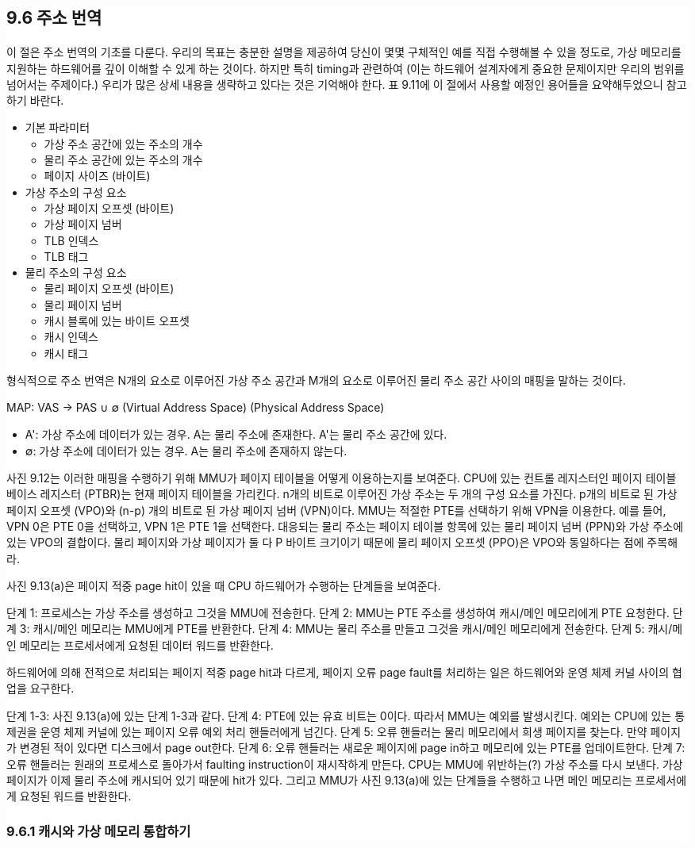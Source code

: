 ## 9.6 주소 번역

이 절은 주소 번역의 기초를 다룬다. 우리의 목표는 충분한 설명을 제공하여 당신이 몇몇 구체적인 예를 직접 수행해볼 수 있을 정도로, 가상 메모리를 지원하는 하드웨어를 깊이 이해할 수 있게 하는 것이다. 하지만 특히 timing과 관련하여 (이는 하드웨어 설계자에게 중요한 문제이지만 우리의 범위를 넘어서는 주제이다.) 우리가 많은 상세 내용을 생략하고 있다는 것은 기억해야 한다. 표 9.11에 이 절에서 사용할 예정인 용어들을 요약해두었으니 참고하기 바란다. 

- 기본 파라미터
    - 가상 주소 공간에 있는 주소의 개수
    - 물리 주소 공간에 있는 주소의 개수
    - 페이지 사이즈 (바이트)
- 가상 주소의 구성 요소
    - 가상 페이지 오프셋 (바이트)
    - 가상 페이지 넘버
    - TLB 인덱스
    - TLB 태그
- 물리 주소의 구성 요소
    - 물리 페이지 오프셋 (바이트)
    - 물리 페이지 넘버
    - 캐시 블록에 있는 바이트 오프셋
    - 캐시 인덱스
    - 캐시 태그

형식적으로 주소 번역은 N개의 요소로 이루어진 가상 주소 공간과 M개의 요소로 이루어진 물리 주소 공간 사이의 매핑을 말하는 것이다.

MAP: VAS -> PAS ∪ ∅
(Virtual Address Space) (Physical Address Space)

- A': 가상 주소에 데이터가 있는 경우. A는 물리 주소에 존재한다. A'는 물리 주소 공간에 있다.
- ∅: 가상 주소에 데이터가 있는 경우. A는 물리 주소에 존재하지 않는다.

사진 9.12는 이러한 매핑을 수행하기 위해 MMU가 페이지 테이블을 어떻게 이용하는지를 보여준다. CPU에 있는 컨트롤 레지스터인 페이지 테이블 베이스 레지스터 (PTBR)는 현재 페이지 테이블을 가리킨다. n개의 비트로 이루어진 가상 주소는 두 개의 구성 요소를 가진다. p개의 비트로 된 가상 페이지 오프셋 (VPO)와 (n-p) 개의 비트로 된 가상 페이지 넘버 (VPN)이다. MMU는 적절한 PTE를 선택하기 위해 VPN을 이용한다. 예를 들어, VPN 0은 PTE 0을 선택하고, VPN 1은 PTE 1을 선택한다. 대응되는 물리 주소는 페이지 테이블 항목에 있는 물리 페이지 넘버 (PPN)와 가상 주소에 있는 VPO의 결합이다. 물리 페이지와 가상 페이지가 둘 다 P 바이트 크기이기 때문에 물리 페이지 오프셋 (PPO)은 VPO와 동일하다는 점에 주목해라.  

사진 9.13(a)은 페이지 적중 page hit이 있을 때 CPU 하드웨어가 수행하는 단계들을 보여준다.

단계 1: 프로세스는 가상 주소를 생성하고 그것을 MMU에 전송한다.
단계 2: MMU는 PTE 주소를 생성하여 캐시/메인 메모리에게 PTE 요청한다.
단계 3: 캐시/메인 메모리는 MMU에게 PTE를 반환한다.
단계 4: MMU는 물리 주소를 만들고 그것을 캐시/메인 메모리에게 전송한다.
단계 5: 캐시/메인 메모리는 프로세서에게 요청된 데이터 워드를 반환한다.

하드웨어에 의해 전적으로 처리되는 페이지 적중 page hit과 다르게, 페이지 오류 page fault를 처리하는 일은 하드웨어와 운영 체제 커널 사이의 협업을 요구한다.

단계 1-3: 사진 9.13(a)에 있는 단계 1-3과 같다.
단계 4: PTE에 있는 유효 비트는 0이다. 따라서 MMU는 예외를 발생시킨다. 예외는 CPU에 있는 통제권을 운영 체제 커널에 있는 페이지 오류 예외 처리 핸들러에게 넘긴다.
단계 5: 오류 핸들러는 물리 메모리에서 희생 페이지를 찾는다. 만약 페이지가 변경된 적이 있다면 디스크에서 page out한다.
단계 6: 오류 핸들러는 새로운 페이지에 page in하고 메모리에 있는 PTE를 업데이트한다.
단계 7: 오류 핸들러는 원래의 프로세스로 돌아가서 faulting instruction이 재시작하게 만든다. CPU는 MMU에 위반하는(?) 가상 주소를 다시 보낸다. 가상 페이지가 이제 물리 주소에 캐시되어 있기 때문에 hit가 있다. 그리고 MMU가 사진 9.13(a)에 있는 단계들을 수행하고 나면 메인 메모리는 프로세서에게 요청된 워드를 반환한다.

### 9.6.1 캐시와 가상 메모리 통합하기
